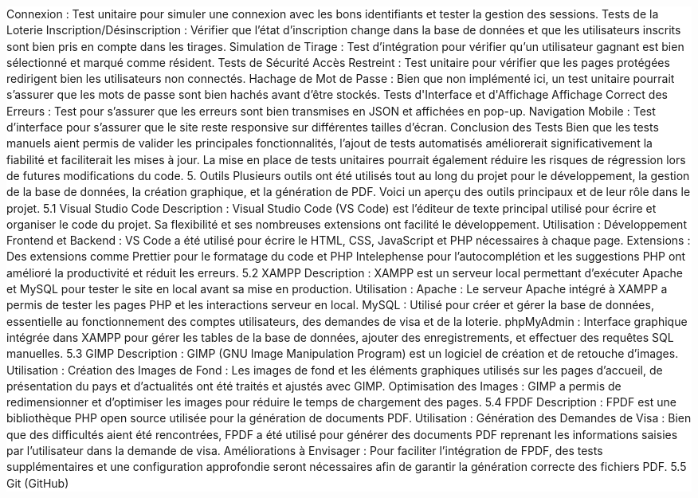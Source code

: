 Connexion : Test unitaire pour simuler une connexion avec les bons identifiants et tester la gestion des sessions.
Tests de la Loterie
Inscription/Désinscription : Vérifier que l’état d’inscription change dans la base de données et que les utilisateurs inscrits sont bien pris en compte dans les tirages.
Simulation de Tirage : Test d’intégration pour vérifier qu’un utilisateur gagnant est bien sélectionné et marqué comme résident.
Tests de Sécurité
Accès Restreint : Test unitaire pour vérifier que les pages protégées redirigent bien les utilisateurs non connectés.
Hachage de Mot de Passe : Bien que non implémenté ici, un test unitaire pourrait s’assurer que les mots de passe sont bien hachés avant d’être stockés.
Tests d'Interface et d'Affichage
Affichage Correct des Erreurs : Test pour s’assurer que les erreurs sont bien transmises en JSON et affichées en pop-up.
Navigation Mobile : Test d’interface pour s’assurer que le site reste responsive sur différentes tailles d’écran.
Conclusion des Tests
Bien que les tests manuels aient permis de valider les principales fonctionnalités, l’ajout de tests automatisés améliorerait significativement la fiabilité et faciliterait les mises à jour. La mise en place de tests unitaires pourrait également réduire les risques de régression lors de futures modifications du code.
5. Outils
Plusieurs outils ont été utilisés tout au long du projet pour le développement, la gestion de la base de données, la création graphique, et la génération de PDF. Voici un aperçu des outils principaux et de leur rôle dans le projet.
5.1 Visual Studio Code
Description : Visual Studio Code (VS Code) est l’éditeur de texte principal utilisé pour écrire et organiser le code du projet. Sa flexibilité et ses nombreuses extensions ont facilité le développement.
Utilisation :
Développement Frontend et Backend : VS Code a été utilisé pour écrire le HTML, CSS, JavaScript et PHP nécessaires à chaque page.
Extensions : Des extensions comme Prettier pour le formatage du code et PHP Intelephense pour l’autocomplétion et les suggestions PHP ont amélioré la productivité et réduit les erreurs.
5.2 XAMPP
Description : XAMPP est un serveur local permettant d’exécuter Apache et MySQL pour tester le site en local avant sa mise en production.
Utilisation :
Apache : Le serveur Apache intégré à XAMPP a permis de tester les pages PHP et les interactions serveur en local.
MySQL : Utilisé pour créer et gérer la base de données, essentielle au fonctionnement des comptes utilisateurs, des demandes de visa et de la loterie.
phpMyAdmin : Interface graphique intégrée dans XAMPP pour gérer les tables de la base de données, ajouter des enregistrements, et effectuer des requêtes SQL manuelles.
5.3 GIMP
Description : GIMP (GNU Image Manipulation Program) est un logiciel de création et de retouche d’images.
Utilisation :
Création des Images de Fond : Les images de fond et les éléments graphiques utilisés sur les pages d’accueil, de présentation du pays et d’actualités ont été traités et ajustés avec GIMP.
Optimisation des Images : GIMP a permis de redimensionner et d’optimiser les images pour réduire le temps de chargement des pages.
5.4 FPDF
Description : FPDF est une bibliothèque PHP open source utilisée pour la génération de documents PDF.
Utilisation :
Génération des Demandes de Visa : Bien que des difficultés aient été rencontrées, FPDF a été utilisé pour générer des documents PDF reprenant les informations saisies par l’utilisateur dans la demande de visa.
Améliorations à Envisager : Pour faciliter l’intégration de FPDF, des tests supplémentaires et une configuration approfondie seront nécessaires afin de garantir la génération correcte des fichiers PDF.
5.5 Git (GitHub)